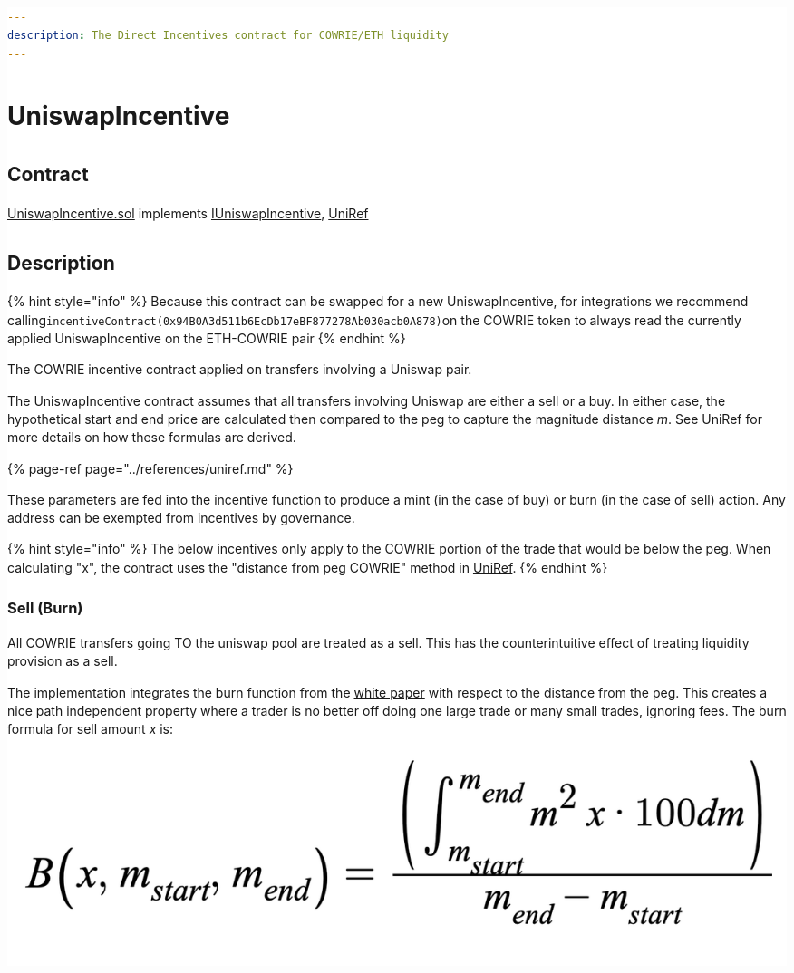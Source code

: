 ```yaml
---
description: The Direct Incentives contract for COWRIE/ETH liquidity
---
```


# UniswapIncentive

## Contract

[UniswapIncentive.sol](https://github.com/cowrie-protocol/cowrie-protocol-core/blob/master/contracts/token/UniswapIncentive.sol) implements [IUniswapIncentive](https://github.com/cowrie-protocol/cowrie-protocol-core/blob/master/contracts/token/IUniswapIncentive.sol), [UniRef](https://github.com/cowrie-protocol/cowrie-protocol-core/blob/master/contracts/refs/UniRef.sol)

## Description

{% hint style="info" %}
Because this contract can be swapped for a new UniswapIncentive, for integrations we recommend calling`incentiveContract(0x94B0A3d511b6EcDb17eBF877278Ab030acb0A878)`on the COWRIE token to always read the currently applied UniswapIncentive on the ETH-COWRIE pair
{% endhint %}

The COWRIE incentive contract applied on transfers involving a Uniswap pair.

The UniswapIncentive contract assumes that all transfers involving Uniswap are either a sell or a buy. In either case, the hypothetical start and end price are calculated then compared to the peg to capture the magnitude distance _m_. See UniRef for more details on how these formulas are derived.

{% page-ref page="../references/uniref.md" %}

These parameters are fed into the incentive function to produce a mint \(in the case of buy\) or burn \(in the case of sell\) action. Any address can be exempted from incentives by governance.

{% hint style="info" %}
The below incentives only apply to the COWRIE portion of the trade that would be below the peg. When calculating "x", the contract uses the "distance from peg COWRIE" method in [UniRef](../references/uniref.md).
{% endhint %}

### Sell \(Burn\)

All COWRIE transfers going TO the uniswap pool are treated as a sell. This has the counterintuitive effect of treating liquidity provision as a sell.

The implementation integrates the burn function from the [white paper](../../whitepaper.md) with respect to the distance from the peg. This creates a nice path independent property where a trader is no better off doing one large trade or many small trades, ignoring fees. The burn formula for sell amount _x_ is: 

![Burn formula for selling COWRIE](../../.gitbook/assets/screen-shot-2021-02-23-at-8.10.49-am.png)
